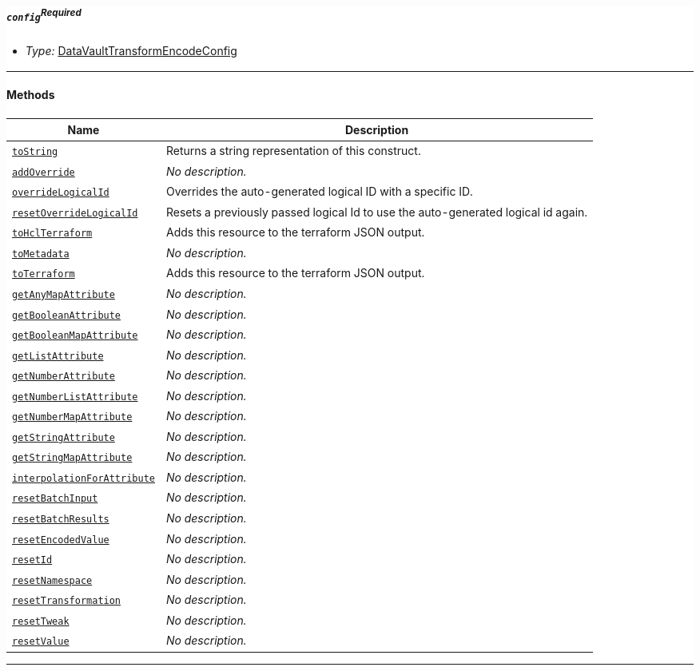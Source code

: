 
##### `config`<sup>Required</sup> <a name="config" id="@cdktf/provider-vault.dataVaultTransformEncode.DataVaultTransformEncode.Initializer.parameter.config"></a>

- *Type:* <a href="#@cdktf/provider-vault.dataVaultTransformEncode.DataVaultTransformEncodeConfig">DataVaultTransformEncodeConfig</a>

---

#### Methods <a name="Methods" id="Methods"></a>

| **Name** | **Description** |
| --- | --- |
| <code><a href="#@cdktf/provider-vault.dataVaultTransformEncode.DataVaultTransformEncode.toString">toString</a></code> | Returns a string representation of this construct. |
| <code><a href="#@cdktf/provider-vault.dataVaultTransformEncode.DataVaultTransformEncode.addOverride">addOverride</a></code> | *No description.* |
| <code><a href="#@cdktf/provider-vault.dataVaultTransformEncode.DataVaultTransformEncode.overrideLogicalId">overrideLogicalId</a></code> | Overrides the auto-generated logical ID with a specific ID. |
| <code><a href="#@cdktf/provider-vault.dataVaultTransformEncode.DataVaultTransformEncode.resetOverrideLogicalId">resetOverrideLogicalId</a></code> | Resets a previously passed logical Id to use the auto-generated logical id again. |
| <code><a href="#@cdktf/provider-vault.dataVaultTransformEncode.DataVaultTransformEncode.toHclTerraform">toHclTerraform</a></code> | Adds this resource to the terraform JSON output. |
| <code><a href="#@cdktf/provider-vault.dataVaultTransformEncode.DataVaultTransformEncode.toMetadata">toMetadata</a></code> | *No description.* |
| <code><a href="#@cdktf/provider-vault.dataVaultTransformEncode.DataVaultTransformEncode.toTerraform">toTerraform</a></code> | Adds this resource to the terraform JSON output. |
| <code><a href="#@cdktf/provider-vault.dataVaultTransformEncode.DataVaultTransformEncode.getAnyMapAttribute">getAnyMapAttribute</a></code> | *No description.* |
| <code><a href="#@cdktf/provider-vault.dataVaultTransformEncode.DataVaultTransformEncode.getBooleanAttribute">getBooleanAttribute</a></code> | *No description.* |
| <code><a href="#@cdktf/provider-vault.dataVaultTransformEncode.DataVaultTransformEncode.getBooleanMapAttribute">getBooleanMapAttribute</a></code> | *No description.* |
| <code><a href="#@cdktf/provider-vault.dataVaultTransformEncode.DataVaultTransformEncode.getListAttribute">getListAttribute</a></code> | *No description.* |
| <code><a href="#@cdktf/provider-vault.dataVaultTransformEncode.DataVaultTransformEncode.getNumberAttribute">getNumberAttribute</a></code> | *No description.* |
| <code><a href="#@cdktf/provider-vault.dataVaultTransformEncode.DataVaultTransformEncode.getNumberListAttribute">getNumberListAttribute</a></code> | *No description.* |
| <code><a href="#@cdktf/provider-vault.dataVaultTransformEncode.DataVaultTransformEncode.getNumberMapAttribute">getNumberMapAttribute</a></code> | *No description.* |
| <code><a href="#@cdktf/provider-vault.dataVaultTransformEncode.DataVaultTransformEncode.getStringAttribute">getStringAttribute</a></code> | *No description.* |
| <code><a href="#@cdktf/provider-vault.dataVaultTransformEncode.DataVaultTransformEncode.getStringMapAttribute">getStringMapAttribute</a></code> | *No description.* |
| <code><a href="#@cdktf/provider-vault.dataVaultTransformEncode.DataVaultTransformEncode.interpolationForAttribute">interpolationForAttribute</a></code> | *No description.* |
| <code><a href="#@cdktf/provider-vault.dataVaultTransformEncode.DataVaultTransformEncode.resetBatchInput">resetBatchInput</a></code> | *No description.* |
| <code><a href="#@cdktf/provider-vault.dataVaultTransformEncode.DataVaultTransformEncode.resetBatchResults">resetBatchResults</a></code> | *No description.* |
| <code><a href="#@cdktf/provider-vault.dataVaultTransformEncode.DataVaultTransformEncode.resetEncodedValue">resetEncodedValue</a></code> | *No description.* |
| <code><a href="#@cdktf/provider-vault.dataVaultTransformEncode.DataVaultTransformEncode.resetId">resetId</a></code> | *No description.* |
| <code><a href="#@cdktf/provider-vault.dataVaultTransformEncode.DataVaultTransformEncode.resetNamespace">resetNamespace</a></code> | *No description.* |
| <code><a href="#@cdktf/provider-vault.dataVaultTransformEncode.DataVaultTransformEncode.resetTransformation">resetTransformation</a></code> | *No description.* |
| <code><a href="#@cdktf/provider-vault.dataVaultTransformEncode.DataVaultTransformEncode.resetTweak">resetTweak</a></code> | *No description.* |
| <code><a href="#@cdktf/provider-vault.dataVaultTransformEncode.DataVaultTransformEncode.resetValue">resetValue</a></code> | *No description.* |

---